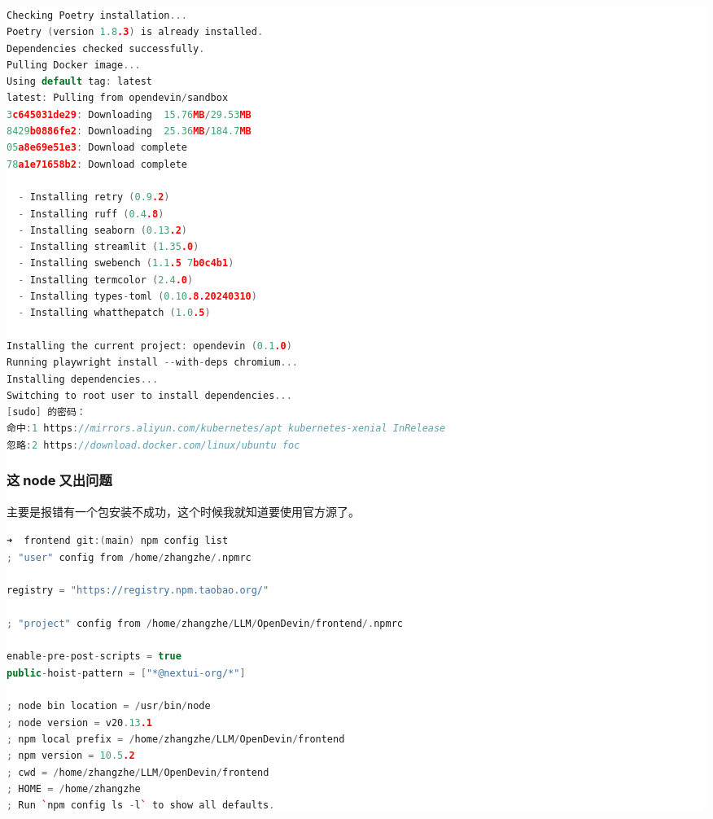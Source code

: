 ```cpp
Checking Poetry installation...
Poetry (version 1.8.3) is already installed.
Dependencies checked successfully.
Pulling Docker image...
Using default tag: latest
latest: Pulling from opendevin/sandbox
3c645031de29: Downloading  15.76MB/29.53MB
8429b0886fe2: Downloading  25.36MB/184.7MB
05a8e69e51e3: Download complete 
78a1e71658b2: Download complete 

  - Installing retry (0.9.2)
  - Installing ruff (0.4.8)
  - Installing seaborn (0.13.2)
  - Installing streamlit (1.35.0)
  - Installing swebench (1.1.5 7b0c4b1)
  - Installing termcolor (2.4.0)
  - Installing types-toml (0.10.8.20240310)
  - Installing whatthepatch (1.0.5)

Installing the current project: opendevin (0.1.0)
Running playwright install --with-deps chromium...
Installing dependencies...
Switching to root user to install dependencies...
[sudo] 的密码： 
命中:1 https://mirrors.aliyun.com/kubernetes/apt kubernetes-xenial InRelease
忽略:2 https://download.docker.com/linux/ubuntu foc
```

### 这 node 又出问题

主要是报错有一个包安装不成功，这个时候我就知道要使用官方源了。

```cpp
➜  frontend git:(main) npm config list
; "user" config from /home/zhangzhe/.npmrc

registry = "https://registry.npm.taobao.org/" 

; "project" config from /home/zhangzhe/LLM/OpenDevin/frontend/.npmrc

enable-pre-post-scripts = true 
public-hoist-pattern = ["*@nextui-org/*"] 

; node bin location = /usr/bin/node
; node version = v20.13.1
; npm local prefix = /home/zhangzhe/LLM/OpenDevin/frontend
; npm version = 10.5.2
; cwd = /home/zhangzhe/LLM/OpenDevin/frontend
; HOME = /home/zhangzhe
; Run `npm config ls -l` to show all defaults.
```

